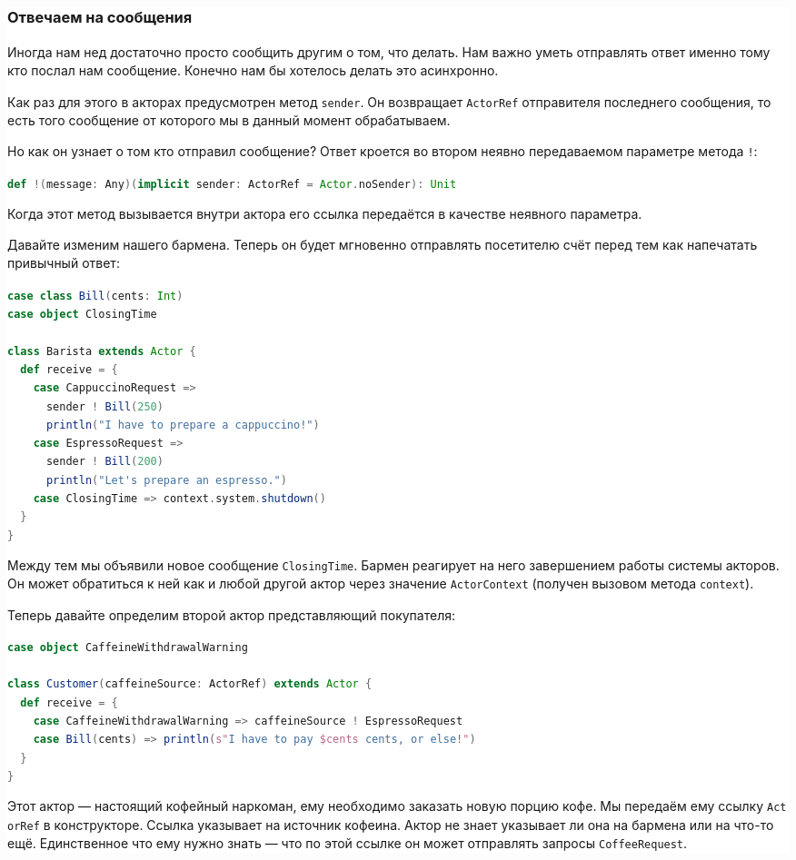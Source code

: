 ### Отвечаем на сообщения

Иногда нам нед достаточно просто сообщить другим о том, что делать. Нам важно уметь отправлять
ответ именно тому кто послал нам сообщение. Конечно нам бы хотелось делать это асинхронно.

Как раз для этого в акторах предусмотрен метод `sender`. Он возвращает `ActorRef`
отправителя последнего сообщения, то есть того сообщение от которого мы в данный
момент обрабатываем. 

Но как он узнает о том кто отправил сообщение? Ответ кроется во втором неявно передаваемом 
параметре метода `!`:

~~~scala
def !(message: Any)(implicit sender: ActorRef = Actor.noSender): Unit
~~~

Когда этот метод вызывается внутри актора его ссылка передаётся в качестве неявного параметра.

Давайте изменим нашего бармена. Теперь он будет мгновенно отправлять посетителю счёт перед тем
как напечатать привычный ответ:

~~~scala
case class Bill(cents: Int)
case object ClosingTime

class Barista extends Actor {
  def receive = {
    case CappuccinoRequest =>
      sender ! Bill(250)
      println("I have to prepare a cappuccino!")
    case EspressoRequest =>
      sender ! Bill(200)
      println("Let's prepare an espresso.")
    case ClosingTime => context.system.shutdown()
  }
}
~~~

Между тем мы объявили новое сообщение `ClosingTime`. Бармен реагирует на него завершением работы системы акторов.
Он может обратиться к ней как и любой другой актор через значение `ActorContext` (получен вызовом метода `context`).

Теперь давайте определим второй актор представляющий покупателя:

~~~scala
case object CaffeineWithdrawalWarning

class Customer(caffeineSource: ActorRef) extends Actor {
  def receive = {
    case CaffeineWithdrawalWarning => caffeineSource ! EspressoRequest
    case Bill(cents) => println(s"I have to pay $cents cents, or else!")
  }
}
~~~

Этот актор &mdash; настоящий кофейный наркоман, ему необходимо заказать новую порцию кофе.
Мы передаём ему ссылку `ActorRef` в конструкторе. Ссылка указывает на источник кофеина.
Актор не знает указывает ли она на бармена или на что-то ещё. Единственное что ему нужно знать &mdash; что
по этой ссылке он может отправлять запросы `CoffeeRequest`.
